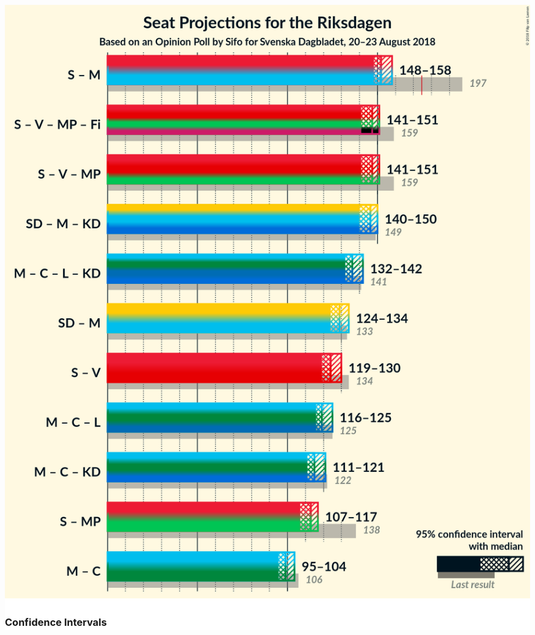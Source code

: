 ![Graph with coalitions seats not yet produced](2018-08-23-Sifo-coalitions-seats.png "Coalitions Seats")

### Confidence Intervals
